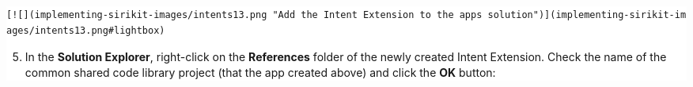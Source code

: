 	[![](implementing-sirikit-images/intents13.png "Add the Intent Extension to the apps solution")](implementing-sirikit-images/intents13.png#lightbox)
5. In the **Solution Explorer**, right-click on the **References** folder of the newly created Intent Extension. Check the name of the common shared code library project (that the app created above) and click the **OK** button: 
